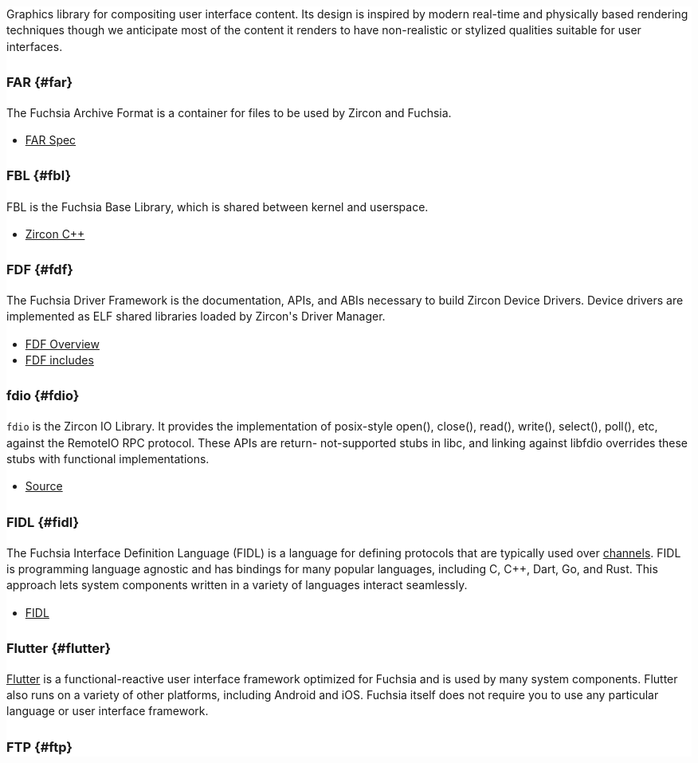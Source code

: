 Graphics library for compositing user interface content. Its design is inspired
by modern real-time and physically based rendering techniques though we
anticipate most of the content it renders to have non-realistic or stylized
qualities suitable for user interfaces.

### **FAR** {#far}

The Fuchsia Archive Format is a container for files to be used by Zircon and
Fuchsia.

-   [FAR Spec](/docs/concepts/source_code/archive_format.md)

### **FBL** {#fbl}

FBL is the Fuchsia Base Library, which is shared between kernel and userspace.

-   [Zircon C++](/docs/development/languages/c-cpp/cxx.md)

### **FDF** {#fdf}

The Fuchsia Driver Framework is the documentation, APIs, and ABIs necessary to
build Zircon Device Drivers. Device drivers are implemented as ELF shared
libraries loaded by Zircon's Driver Manager.

-   [FDF Overview](/docs/concepts/drivers/fdf.md)
-   [FDF includes](/src/lib/ddk/include/ddk/)

### **fdio** {#fdio}

`fdio` is the Zircon IO Library. It provides the implementation of posix-style
open(), close(), read(), write(), select(), poll(), etc, against the RemoteIO
RPC protocol. These APIs are return- not-supported stubs in libc, and linking
against libfdio overrides these stubs with functional implementations.

-   [Source](/sdk/lib/fdio/)

### **FIDL** {#fidl}

The Fuchsia Interface Definition Language (FIDL) is a language for defining
protocols that are typically used over [channels](#channel). FIDL is programming
language agnostic and has bindings for many popular languages, including C, C++,
Dart, Go, and Rust. This approach lets system components written in a variety of
languages interact seamlessly.

-   [FIDL](/docs/development/languages/fidl/)

### **Flutter** {#flutter}

[Flutter](https://flutter.dev/) is a functional-reactive user interface
framework optimized for Fuchsia and is used by many system components. Flutter
also runs on a variety of other platforms, including Android and iOS. Fuchsia
itself does not require you to use any particular language or user interface
framework.

### **FTP** {#ftp}
